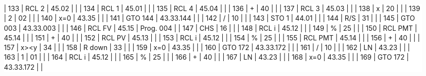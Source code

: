 |  133  |   RCL 2   | 45.02     |            |
|  134  |   RCL 1   | 45.01     |            |
|  135  |   RCL 4   | 45.04     |            |
|  136  |     +     | 40        |            |
|  137  |   RCL 3   | 45.03     |            |
|  138  |     x     | 20        |            |
|  139  |     2     | 02        |            |
|  140  |    x=0    | 43.35     |            |
|  141  |  GTO 144  | 43.33.144 |            |
|  142  |     /     | 10        |            |
|  143  |   STO 1   | 44.01     |            |
|  144  |    R/S    | 31        |            |
|  145  |  GTO 003  | 43.33.003 |            |
|  146  |  RCL FV   | 45.15     | Prog. 004  |
|  147  |    CHS    | 16        |            |
|  148  |   RCL i   | 45.12     |            |
|  149  |     %     | 25        |            |
|  150  |  RCL PMT  | 45.14     |            |
|  151  |     +     | 40        |            |
|  152  |  RCL PV   | 45.13     |            |
|  153  |   RCL i   | 45.12     |            |
|  154  |     %     | 25        |            |
|  155  |  RCL PMT  | 45.14     |            |
|  156  |     +     | 40        |            |
|  157  |   x><y    | 34        |            |
|  158  |  R down   | 33        |            |
|  159  |    x=0    | 43.35     |            |
|  160  |  GTO 172  | 43.33.172 |            |
|  161  |     /     | 10        |            |
|  162  |    LN     | 43.23     |            |
|  163  |     1     | 01        |            |
|  164  |   RCL i   | 45.12     |            |
|  165  |     %     | 25        |            |
|  166  |     +     | 40        |            |
|  167  |    LN     | 43.23     |            |
|  168  |    x=0    | 43.35     |            |
|  169  |  GTO 172  | 43.33.172 |            |